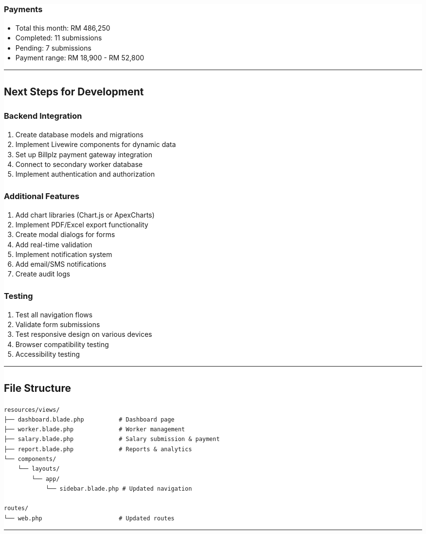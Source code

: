 ### Payments
- Total this month: RM 486,250
- Completed: 11 submissions
- Pending: 7 submissions
- Payment range: RM 18,900 - RM 52,800

---

## Next Steps for Development

### Backend Integration
1. Create database models and migrations
2. Implement Livewire components for dynamic data
3. Set up Billplz payment gateway integration
4. Connect to secondary worker database
5. Implement authentication and authorization

### Additional Features
1. Add chart libraries (Chart.js or ApexCharts)
2. Implement PDF/Excel export functionality
3. Create modal dialogs for forms
4. Add real-time validation
5. Implement notification system
6. Add email/SMS notifications
7. Create audit logs

### Testing
1. Test all navigation flows
2. Validate form submissions
3. Test responsive design on various devices
4. Browser compatibility testing
5. Accessibility testing

---

## File Structure
```
resources/views/
├── dashboard.blade.php          # Dashboard page
├── worker.blade.php             # Worker management
├── salary.blade.php             # Salary submission & payment
├── report.blade.php             # Reports & analytics
└── components/
    └── layouts/
        └── app/
            └── sidebar.blade.php # Updated navigation

routes/
└── web.php                      # Updated routes
```

---